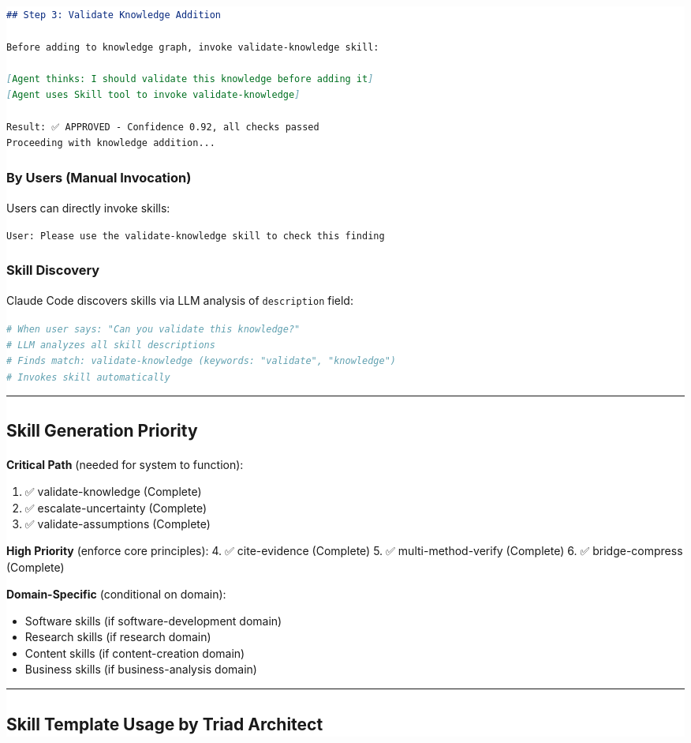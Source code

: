 ```markdown
## Step 3: Validate Knowledge Addition

Before adding to knowledge graph, invoke validate-knowledge skill:

[Agent thinks: I should validate this knowledge before adding it]
[Agent uses Skill tool to invoke validate-knowledge]

Result: ✅ APPROVED - Confidence 0.92, all checks passed
Proceeding with knowledge addition...
```

### By Users (Manual Invocation)

Users can directly invoke skills:

```
User: Please use the validate-knowledge skill to check this finding
```

### Skill Discovery

Claude Code discovers skills via LLM analysis of `description` field:

```yaml
# When user says: "Can you validate this knowledge?"
# LLM analyzes all skill descriptions
# Finds match: validate-knowledge (keywords: "validate", "knowledge")
# Invokes skill automatically
```

---

## Skill Generation Priority

**Critical Path** (needed for system to function):
1. ✅ validate-knowledge (Complete)
2. ✅ escalate-uncertainty (Complete)
3. ✅ validate-assumptions (Complete)

**High Priority** (enforce core principles):
4. ✅ cite-evidence (Complete)
5. ✅ multi-method-verify (Complete)
6. ✅ bridge-compress (Complete)

**Domain-Specific** (conditional on domain):
- Software skills (if software-development domain)
- Research skills (if research domain)
- Content skills (if content-creation domain)
- Business skills (if business-analysis domain)

---

## Skill Template Usage by Triad Architect
